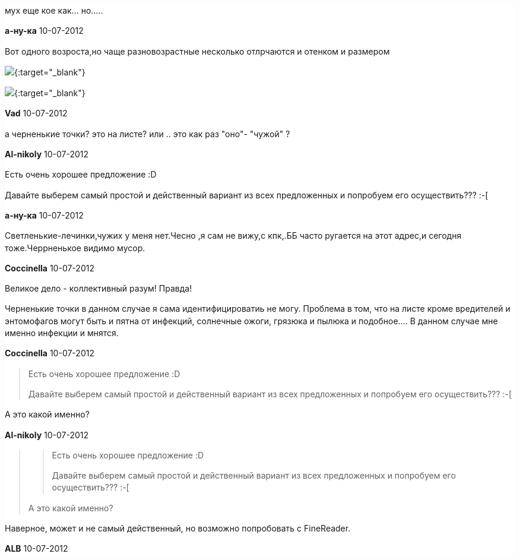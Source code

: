 мух еще кое как... но.....


**а-ну-ка** 10-07-2012

Вот одного возроста,но чаще разновозрастные несколько отлрчаются и отенком и размером

[![](/attachimages/11298_PIC-0152.jpg)](https://t.me/ponics_ru_files/9221){:target="_blank"}

[![](/attachimages/11300_PIC-0156.jpg)](https://t.me/ponics_ru_files/9222){:target="_blank"}

**Vad** 10-07-2012

а черненькие точки? это на листе? или .. это как раз "оно"- "чужой" ?


**Al-nikoly** 10-07-2012

Есть очень хорошее предложение :D

Давайте выберем самый простой и действенный вариант из всех предложенных и попробуем его осуществить??? :-[ 


**а-ну-ка** 10-07-2012

Светленькие-лечинки,чужих у меня нет.Чесно ,я сам не вижу,с кпк,.ББ часто ругается на этот адрес,и сегодня тоже.Черрненькое видимо мусор.


**Coccinella** 10-07-2012

Великое дело - коллективный разум! Правда!

Черненькие точки в данном случае я сама идентифицироватиь не могу. Проблема в том, что на листе кроме вредителей и энтомофагов могут быть и пятна от инфекций, солнечные ожоги, грязюка и пылюка и подобное.... В данном случае мне именно инфекции и мнятся.


**Coccinella** 10-07-2012

> Есть очень хорошее предложение :D
> 
> Давайте выберем самый простой и действенный вариант из всех предложенных и попробуем его осуществить??? :-[ 

А это какой именно?


**Al-nikoly** 10-07-2012

> > Есть очень хорошее предложение :D
> > 
> > Давайте выберем самый простой и действенный вариант из всех предложенных и попробуем его осуществить??? :-[ 
> 
> 
> 
> А это какой именно?

Наверное, может и не самый действенный, но возможно попробовать с FineReader.


**ALB** 10-07-2012
